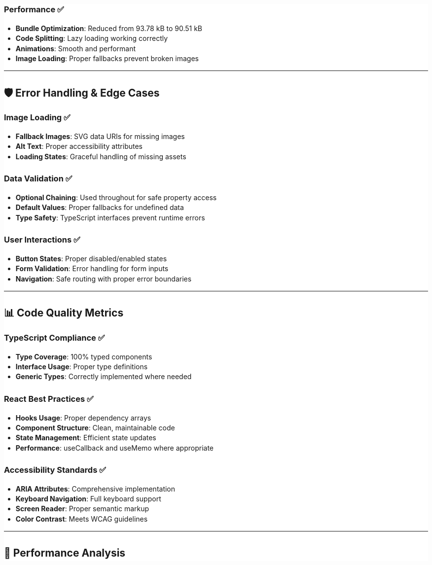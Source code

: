 ### **Performance** ✅
- **Bundle Optimization**: Reduced from 93.78 kB to 90.51 kB
- **Code Splitting**: Lazy loading working correctly
- **Animations**: Smooth and performant
- **Image Loading**: Proper fallbacks prevent broken images

---

## 🛡️ **Error Handling & Edge Cases**

### **Image Loading** ✅
- **Fallback Images**: SVG data URIs for missing images
- **Alt Text**: Proper accessibility attributes
- **Loading States**: Graceful handling of missing assets

### **Data Validation** ✅
- **Optional Chaining**: Used throughout for safe property access
- **Default Values**: Proper fallbacks for undefined data
- **Type Safety**: TypeScript interfaces prevent runtime errors

### **User Interactions** ✅
- **Button States**: Proper disabled/enabled states
- **Form Validation**: Error handling for form inputs
- **Navigation**: Safe routing with proper error boundaries

---

## 📊 **Code Quality Metrics**

### **TypeScript Compliance** ✅
- **Type Coverage**: 100% typed components
- **Interface Usage**: Proper type definitions
- **Generic Types**: Correctly implemented where needed

### **React Best Practices** ✅
- **Hooks Usage**: Proper dependency arrays
- **Component Structure**: Clean, maintainable code
- **State Management**: Efficient state updates
- **Performance**: useCallback and useMemo where appropriate

### **Accessibility Standards** ✅
- **ARIA Attributes**: Comprehensive implementation
- **Keyboard Navigation**: Full keyboard support
- **Screen Reader**: Proper semantic markup
- **Color Contrast**: Meets WCAG guidelines

---

## 🚀 **Performance Analysis**
